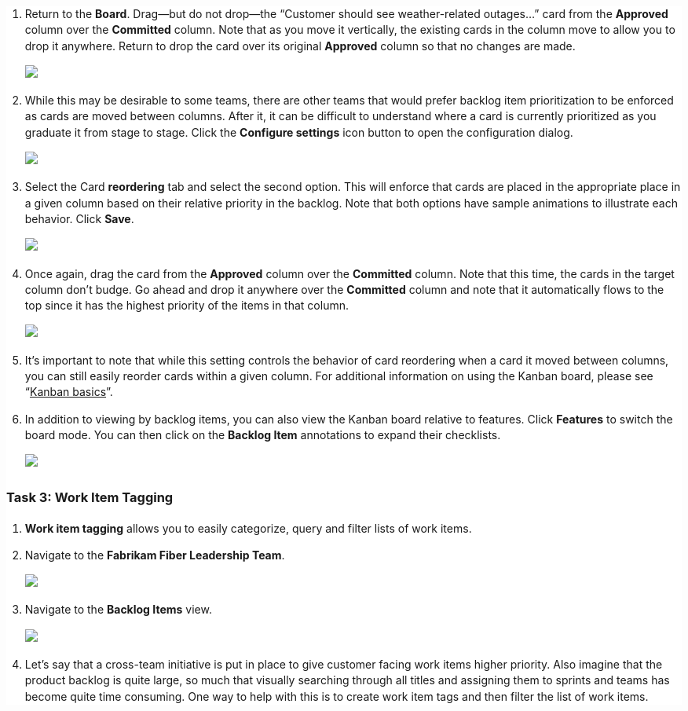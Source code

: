 1. Return to the **Board**. Drag—but do not drop—the “Customer should see weather-related outages…” card from the **Approved** column over the **Committed** column. Note that as you move it vertically, the existing cards in the column move to allow you to drop it anywhere. Return to drop the card over its original **Approved** column so that no changes are made.

   ![](images/121.png)

1. While this may be desirable to some teams, there are other teams that would prefer backlog item prioritization to be enforced as cards are moved between columns. After it, it can be difficult to understand where a card is currently prioritized as you graduate it from stage to stage. Click the **Configure settings** icon button to open the configuration dialog.

   ![](images/122.png)

1. Select the Card **reordering** tab and select the second option. This will enforce that cards are placed in the appropriate place in a given column based on their relative priority in the backlog. Note that both options have sample animations to illustrate each behavior. Click **Save**.

   ![](images/123.png)

1. Once again, drag the card from the **Approved** column over the **Committed** column. Note that this time, the cards in the target column don’t budge. Go ahead and drop it anywhere over the **Committed** column and note that it automatically flows to the top since it has the highest priority of the items in that column.

   ![](images/124.png)

1. It’s important to note that while this setting controls the behavior of card reordering when a card it moved between columns, you can still easily reorder cards within a given column. For additional information on using the Kanban board, please see “[Kanban basics](https://msdn.microsoft.com/Library/vs/alm/Work/kanban/kanban-basics)”.

1. In addition to viewing by backlog items, you can also view the Kanban board relative to features. Click **Features** to switch the board mode. You can then click on the **Backlog Item** annotations to expand their checklists.

   ![](images/125.png)

### Task 3: Work Item Tagging ###

1. **Work item tagging** allows you to easily categorize, query and filter lists of work items.

1. Navigate to the **Fabrikam Fiber Leadership Team**.

    ![](images/126.png)

1. Navigate to the **Backlog Items** view.

    ![](images/127.png)

1. Let’s say that a cross-team initiative is put in place to give customer facing work items higher priority. Also imagine that the product backlog is quite large, so much that visually searching through all titles and assigning them to sprints and teams has become quite time consuming. One way to help with this is to create work item tags and then filter the list of work items.
